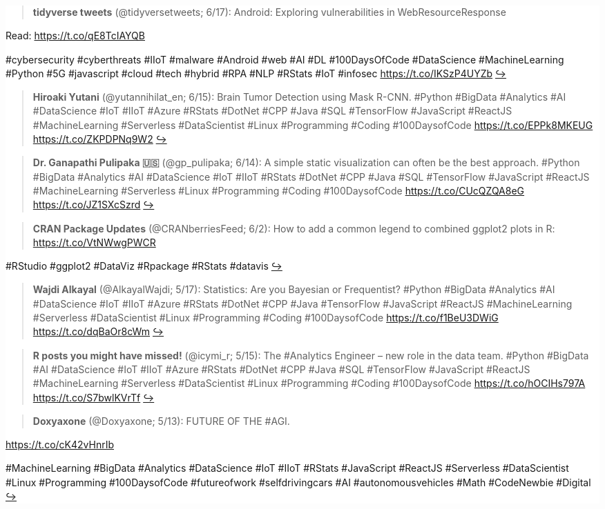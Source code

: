


> **tidyverse tweets** (@tidyversetweets; 6/17): Android: Exploring vulnerabilities in WebResourceResponse
>
Read: https://t.co/qE8TcIAYQB
>
#cybersecurity #cyberthreats #IIoT #malware #Android #web #AI #DL #100DaysOfCode #DataScience #MachineLearning #Python #5G #javascript #cloud #tech #hybrid #RPA #NLP #RStats #IoT #infosec https://t.co/IKSzP4UYZb  [&#8618;](https://twitter.com/dataandme/status/1401749627519393796)




> **Hiroaki Yutani** (@yutannihilat_en; 6/15): Brain Tumor Detection using Mask R-CNN. #Python #BigData #Analytics #AI #DataScience #IoT #IIoT #Azure #RStats #DotNet #CPP #Java #SQL #TensorFlow #JavaScript #ReactJS #MachineLearning #Serverless #DataScientist #Linux #Programming #Coding #100DaysofCode
https://t.co/EPPk8MKEUG https://t.co/ZKPDPNq9W2  [&#8618;](https://twitter.com/dataandme/status/1401787489715642369)




> **Dr. Ganapathi Pulipaka 🇺🇸** (@gp_pulipaka; 6/14): A simple static visualization can often be the best approach. #Python #BigData #Analytics #AI #DataScience #IoT #IIoT #RStats #DotNet #CPP #Java #SQL #TensorFlow #JavaScript #ReactJS #MachineLearning #Serverless #Linux #Programming #Coding #100DaysofCode https://t.co/CUcQZQA8eG https://t.co/JZ1SXcSzrd  [&#8618;](https://twitter.com/dataandme/status/1401782169157001224)




> **CRAN Package Updates** (@CRANberriesFeed; 6/2): How to add a common legend to combined ggplot2 plots in R: https://t.co/VtNWwgPWCR
>
#RStudio #ggplot2 #DataViz #Rpackage #RStats #datavis  [&#8618;](https://twitter.com/dataandme/status/1401702957985538048)




> **Wajdi Alkayal** (@AlkayalWajdi; 5/17): Statistics: Are you Bayesian or Frequentist? #Python #BigData #Analytics #AI #DataScience #IoT #IIoT #Azure #RStats #DotNet #CPP #Java #TensorFlow #JavaScript #ReactJS #MachineLearning #Serverless #DataScientist #Linux #Programming #Coding #100DaysofCode https://t.co/f1BeU3DWiG https://t.co/dqBaOr8cWm  [&#8618;](https://twitter.com/dataandme/status/1401785172291473409)




> **R posts you might have missed!** (@icymi_r; 5/15): The #Analytics Engineer – new role in the data team. #Python #BigData #AI #DataScience #IoT #IIoT #Azure #RStats #DotNet #CPP #Java #SQL #TensorFlow #JavaScript #ReactJS #MachineLearning #Serverless #DataScientist #Linux #Programming #Coding #100DaysofCode https://t.co/hOCIHs797A https://t.co/S7bwlKVrTf  [&#8618;](https://twitter.com/dataandme/status/1401783729585070082)




> **Doxyaxone** (@Doxyaxone; 5/13): FUTURE OF THE #AGI.
>
https://t.co/cK42vHnrIb
>
#MachineLearning #BigData #Analytics #DataScience #IoT #IIoT #RStats #JavaScript #ReactJS #Serverless #DataScientist #Linux #Programming #100DaysofCode #futureofwork #selfdrivingcars #AI #autonomousvehicles #Math #CodeNewbie #Digital  [&#8618;](https://twitter.com/dataandme/status/1401739773312585733)
